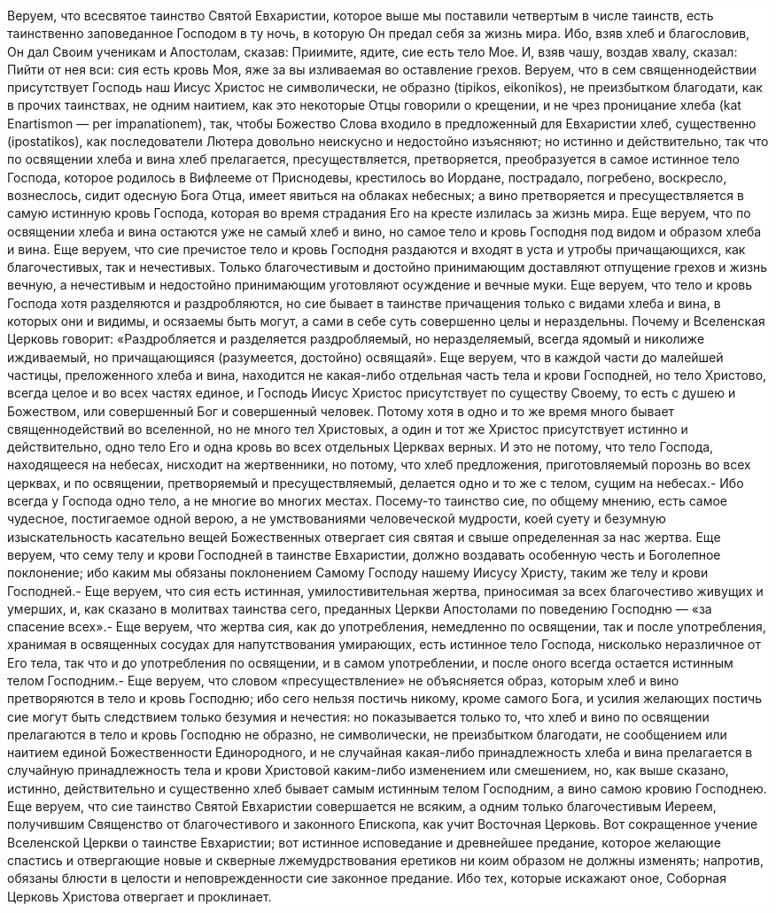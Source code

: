 Веруем, что всесвятое таинство Святой Евхаристии, которое выше мы поставили четвертым в числе таинств, есть таинственно заповеданное Господом в ту ночь, в которую Он предал себя за жизнь мира. Ибо, взяв хлеб и благословив, Он дал Своим ученикам и Апостолам, сказав: Приимите, ядите, сие есть тело Мое. И, взяв чашу, воздав хвалу, сказал: Пийти от нея вси: сия есть кровь Моя, яже за вы изливаемая во оставление грехов. Веруем, что в сем священнодействии присутствует Господь наш Иисус Христос не символически, не образно (tipikos, eikonikos), не преизбытком благодати, как в прочих таинствах, не одним наитием, как это некоторые Отцы говорили о крещении, и не чрез проницание хлеба (kat Enartismon — per impanationem), так, чтобы Божество Слова входило в предложенный для Евхаристии хлеб, существенно (ipostatikos), как последователи Лютера довольно неискусно и недостойно изъясняют; но истинно и действительно, так что по освящении хлеба и вина хлеб прелагается, пресуществляется, претворяется, преобразуется в самое истинное тело Господа, которое родилось в Вифлееме от Приснодевы, крестилось во Иордане, пострадало, погребено, воскресло, вознеслось, сидит одесную Бога Отца, имеет явиться на облаках небесных; а вино претворяется и пресуществляется в самую истинную кровь Господа, которая во время страдания Его на кресте излилась за жизнь мира. Еще веруем, что по освящении хлеба и вина остаются уже не самый хлеб и вино, но самое тело и кровь Господня под видом и образом хлеба и вина. Еще веруем, что сие пречистое тело и кровь Господня раздаются и входят в уста и утробы причащающихся, как благочестивых, так и нечестивых. Только благочестивым и достойно принимающим доставляют отпущение грехов и жизнь вечную, а нечестивым и недостойно принимающим уготовляют осуждение и вечные муки. Еще веруем, что тело и кровь Господа хотя разделяются и раздробляются, но сие бывает в таинстве причащения только с видами хлеба и вина, в которых они и видимы, и осязаемы быть могут, а сами в себе суть совершенно целы и нераздельны. Почему и Вселенская Церковь говорит: «Раздробляется и разделяется раздробляемый, но неразделяемый, всегда ядомый и николиже иждиваемый, но причащающияся (разумеется, достойно) освящаяй». Еще веруем, что в каждой части до малейшей частицы, преложенного хлеба и вина, находится не какая-либо отдельная часть тела и крови Господней, но тело Христово, всегда целое и во всех частях единое, и Господь Иисус Христос присутствует по существу Своему, то есть с душею и Божеством, или совершенный Бог и совершенный человек. Потому хотя в одно и то же время много бывает священнодействий во вселенной, но не много тел Христовых, а один и тот же Христос присутствует истинно и действительно, одно тело Его и одна кровь во всех отдельных Церквах верных. И это не потому, что тело Господа, находящееся на небесах, нисходит на жертвенники, но потому, что хлеб предложения, приготовляемый порознь во всех церквах, и по освящении, претворяемый и пресуществляемый, делается одно и то же с телом, сущим на небесах.- Ибо всегда у Господа одно тело, а не многие во многих местах. Посему-то таинство сие, по общему мнению, есть самое чудесное, постигаемое одной верою, а не умствованиями человеческой мудрости, коей суету и безумную изыскательность касательно вещей Божественных отвергает сия святая и свыше определенная за нас жертва. Еще веруем, что сему телу и крови Господней в таинстве Евхаристии, должно воздавать особенную честь и Боголепное поклонение; ибо каким мы обязаны поклонением Самому Господу нашему Иисусу Христу, таким же телу и крови Господней.- Еще веруем, что сия есть истинная, умилостивительная жертва, приносимая за всех благочестиво живущих и умерших, и, как сказано в молитвах таинства сего, преданных Церкви Апостолами по поведению Господню — «за спасение всех».- Еще веруем, что жертва сия, как до употребления, немедленно по освящении, так и после употребления, хранимая в освященных сосудах для напутствования умирающих, есть истинное тело Господа, нисколько неразличное от Его тела, так что и до употребления по освящении, и в самом употреблении, и после оного всегда остается истинным телом Господним.- Еще веруем, что словом «пресуществление» не объясняется образ, которым хлеб и вино претворяются в тело и кровь Господню; ибо сего нельзя постичь никому, кроме самого Бога, и усилия желающих постичь сие могут быть следствием только безумия и нечестия: но показывается только то, что хлеб и вино по освящении прелагаются в тело и кровь Господню не образно, не символически, не преизбытком благодати, не сообщением или наитием единой Божественности Единородного, и не случайная какая-либо принадлежность хлеба и вина прелагается в случайную принадлежность тела и крови Христовой каким-либо изменением или смешением, но, как выше сказано, истинно, действительно и существенно хлеб бывает самым истинным телом Господним, а вино самою кровию Господнею. Еще веруем, что сие таинство Святой Евхаристии совершается не всяким, а одним только благочестивым Иереем, получившим Священство от благочестивого и законного Епископа, как учит Восточная Церковь. Вот сокращенное учение Вселенской Церкви о таинстве Евхаристии; вот истинное исповедание и древнейшее предание, которое желающие спастись и отвергающие новые и скверные лжемудрствования еретиков ни коим образом не должны изменять; напротив, обязаны блюсти в целости и неповрежденности сие законное предание. Ибо тех, которые искажают оное, Соборная Церковь Христова отвергает и проклинает.
